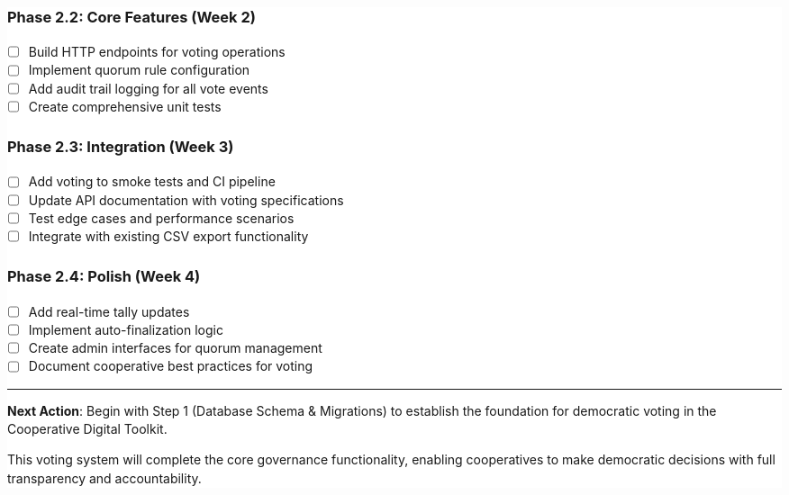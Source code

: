 ### **Phase 2.2: Core Features (Week 2)**
- [ ] Build HTTP endpoints for voting operations
- [ ] Implement quorum rule configuration
- [ ] Add audit trail logging for all vote events  
- [ ] Create comprehensive unit tests

### **Phase 2.3: Integration (Week 3)**
- [ ] Add voting to smoke tests and CI pipeline
- [ ] Update API documentation with voting specifications
- [ ] Test edge cases and performance scenarios
- [ ] Integrate with existing CSV export functionality

### **Phase 2.4: Polish (Week 4)**
- [ ] Add real-time tally updates
- [ ] Implement auto-finalization logic
- [ ] Create admin interfaces for quorum management
- [ ] Document cooperative best practices for voting

---

**Next Action**: Begin with Step 1 (Database Schema & Migrations) to establish the foundation for democratic voting in the Cooperative Digital Toolkit.

This voting system will complete the core governance functionality, enabling cooperatives to make democratic decisions with full transparency and accountability.
